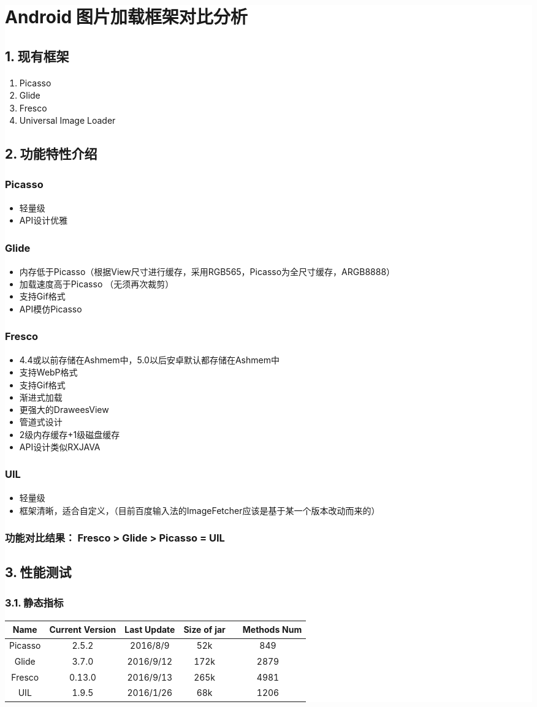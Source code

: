 # Android 图片加载框架对比分析


## 1. 现有框架
1. Picasso
2. Glide
3. Fresco
4. Universal Image Loader

## 2. 功能特性介绍

### Picasso
- 轻量级
- API设计优雅

### Glide
- 内存低于Picasso（根据View尺寸进行缓存，采用RGB565，Picasso为全尺寸缓存，ARGB8888）
- 加载速度高于Picasso （无须再次裁剪）
- 支持Gif格式
- API模仿Picasso

### Fresco
- 4.4或以前存储在Ashmem中，5.0以后安卓默认都存储在Ashmem中
- 支持WebP格式
- 支持Gif格式
- 渐进式加载
- 更强大的DraweesView
- 管道式设计
- 2级内存缓存+1级磁盘缓存
- API设计类似RXJAVA

### UIL
- 轻量级
- 框架清晰，适合自定义，（目前百度输入法的ImageFetcher应该是基于某一个版本改动而来的）

### 功能对比结果： Fresco > Glide > Picasso = UIL

## 3. 性能测试

### 3.1. 静态指标

Name    | Current Version | Last Update | Size of jar |　Methods Num
:------:|:---------------:|:-----------:|:-----------:|:----------:|
Picasso | 2.5.2           | 2016/8/9    | 52k         | 849
Glide   | 3.7.0           | 2016/9/12   | 172k        | 2879
Fresco  | 0.13.0          | 2016/9/13   | 265k        | 4981
UIL     | 1.9.5           | 2016/1/26   | 68k         | 1206
